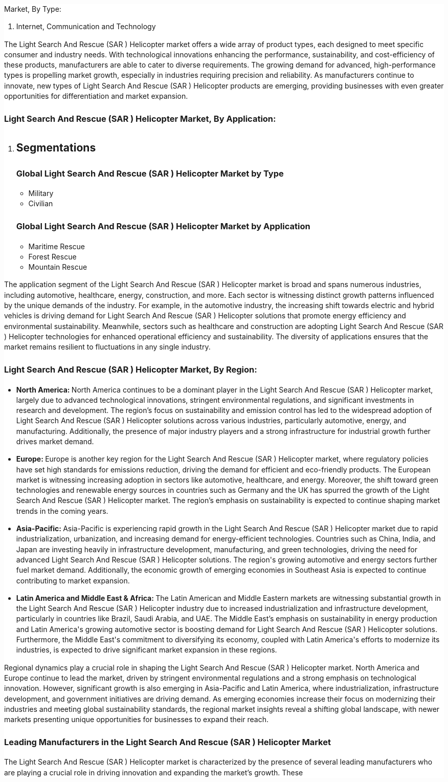 Market, By Type:<br /></strong></h3><ol><li>Internet, Communication and Technology</li></ol><p>The Light Search And Rescue (SAR ) Helicopter market offers a wide array of product types, each designed to meet specific consumer and industry needs. With technological innovations enhancing the performance, sustainability, and cost-efficiency of these products, manufacturers are able to cater to diverse requirements. The growing demand for advanced, high-performance types is propelling market growth, especially in industries requiring precision and reliability. As manufacturers continue to innovate, new types of Light Search And Rescue (SAR ) Helicopter products are emerging, providing businesses with even greater opportunities for differentiation and market expansion.</p><h3>Light Search And Rescue (SAR ) Helicopter Market,&nbsp;By Application:</h3><ol><li><h2>Segmentations</h2><h3>Global Light Search And Rescue (SAR ) Helicopter Market by Type</h3><ul><li>Military</li><li>Civilian</li></ul><h3>Global Light Search And Rescue (SAR ) Helicopter Market by Application</h3><ul><li>Maritime Rescue</li><li>Forest Rescue</li><li>Mountain Rescue</li></ul></li></ol><p>The application segment of the Light Search And Rescue (SAR ) Helicopter market is broad and spans numerous industries, including automotive, healthcare, energy, construction, and more. Each sector is witnessing distinct growth patterns influenced by the unique demands of the industry. For example, in the automotive industry, the increasing shift towards electric and hybrid vehicles is driving demand for Light Search And Rescue (SAR ) Helicopter solutions that promote energy efficiency and environmental sustainability. Meanwhile, sectors such as healthcare and construction are adopting Light Search And Rescue (SAR ) Helicopter technologies for enhanced operational efficiency and sustainability. The diversity of applications ensures that the market remains resilient to fluctuations in any single industry.</p><h3>Light Search And Rescue (SAR ) Helicopter Market, By Region:</h3><ul><li><p><strong>North America:&nbsp;</strong>North America continues to be a dominant player in the Light Search And Rescue (SAR ) Helicopter market, largely due to advanced technological innovations, stringent environmental regulations, and significant investments in research and development. The region&rsquo;s focus on sustainability and emission control has led to the widespread adoption of Light Search And Rescue (SAR ) Helicopter solutions across various industries, particularly automotive, energy, and manufacturing. Additionally, the presence of major industry players and a strong infrastructure for industrial growth further drives market demand.</p></li><li><p><strong><strong>Europe:&nbsp;</strong></strong>Europe is another key region for the Light Search And Rescue (SAR ) Helicopter market, where regulatory policies have set high standards for emissions reduction, driving the demand for efficient and eco-friendly products. The European market is witnessing increasing adoption in sectors like automotive, healthcare, and energy. Moreover, the shift toward green technologies and renewable energy sources in countries such as Germany and the UK has spurred the growth of the Light Search And Rescue (SAR ) Helicopter market. The region&rsquo;s emphasis on sustainability is expected to continue shaping market trends in the coming years.</p></li><li><p><strong><strong>Asia-Pacific:&nbsp;</strong></strong>Asia-Pacific is experiencing rapid growth in the Light Search And Rescue (SAR ) Helicopter market due to rapid industrialization, urbanization, and increasing demand for energy-efficient technologies. Countries such as China, India, and Japan are investing heavily in infrastructure development, manufacturing, and green technologies, driving the need for advanced Light Search And Rescue (SAR ) Helicopter solutions. The region's growing automotive and energy sectors further fuel market demand. Additionally, the economic growth of emerging economies in Southeast Asia is expected to continue contributing to market expansion.</p></li><li><p><strong><strong>Latin America and Middle East &amp; Africa:&nbsp;</strong></strong>The Latin American and Middle Eastern markets are witnessing substantial growth in the Light Search And Rescue (SAR ) Helicopter industry due to increased industrialization and infrastructure development, particularly in countries like Brazil, Saudi Arabia, and UAE. The Middle East&rsquo;s emphasis on sustainability in energy production and Latin America's growing automotive sector is boosting demand for Light Search And Rescue (SAR ) Helicopter solutions. Furthermore, the Middle East's commitment to diversifying its economy, coupled with Latin America's efforts to modernize its industries, is expected to drive significant market expansion in these regions.</p></li></ul><p>Regional dynamics play a crucial role in shaping the Light Search And Rescue (SAR ) Helicopter market. North America and Europe continue to lead the market, driven by stringent environmental regulations and a strong emphasis on technological innovation. However, significant growth is also emerging in Asia-Pacific and Latin America, where industrialization, infrastructure development, and government initiatives are driving demand. As emerging economies increase their focus on modernizing their industries and meeting global sustainability standards, the regional market insights reveal a shifting global landscape, with newer markets presenting unique opportunities for businesses to expand their reach.</p><h3><strong>Leading Manufacturers in the Light Search And Rescue (SAR ) Helicopter Market</strong></h3><p>The Light Search And Rescue (SAR ) Helicopter market is characterized by the presence of several leading manufacturers who are playing a crucial role in driving innovation and expanding the market&rsquo;s growth. These